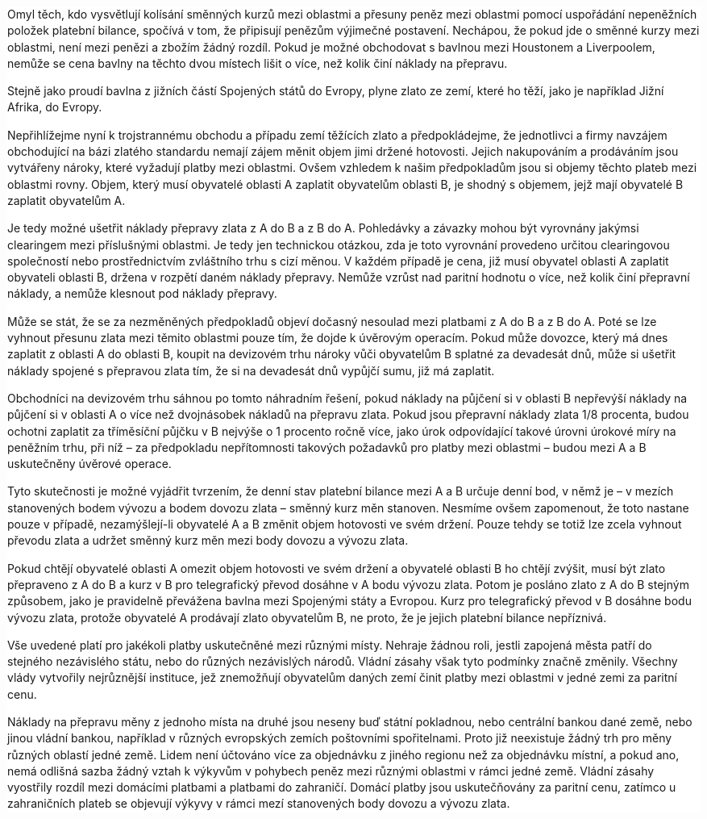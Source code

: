 Omyl těch, kdo vysvětlují kolísání směnných kurzů mezi oblastmi a přesuny peněz mezi oblastmi pomocí uspořádání nepeněžních položek platební bilance, spočívá v tom, že připisují penězům výjimečné postavení. Nechápou, že pokud jde o směnné kurzy mezi oblastmi, není mezi penězi a zbožím žádný rozdíl. Pokud je možné obchodovat s bavlnou mezi Houstonem a Liverpoolem, nemůže se cena bavlny na těchto dvou místech lišit o více, než kolik činí náklady na přepravu.

Stejně jako proudí bavlna z jižních částí Spojených států do Evropy, plyne zlato ze zemí, které ho těží, jako je například Jižní Afrika, do Evropy.

Nepřihlížejme nyní k trojstrannému obchodu a případu zemí těžících zlato a předpokládejme, že jednotlivci a firmy navzájem obchodující na bázi zlatého standardu nemají zájem měnit objem jimi držené hotovosti. Jejich nakupováním a prodáváním jsou vytvářeny nároky, které vyžadují platby mezi oblastmi. Ovšem vzhledem k našim předpokladům jsou si objemy těchto plateb mezi oblastmi rovny. Objem, který musí obyvatelé oblasti A zaplatit obyvatelům oblasti B, je shodný s objemem, jejž mají obyvatelé B zaplatit obyvatelům A.

Je tedy možné ušetřit náklady přepravy zlata z A do B a z B do A. Pohledávky a závazky mohou být vyrovnány jakýmsi clearingem mezi příslušnými oblastmi. Je tedy jen technickou otázkou, zda je toto vyrovnání provedeno určitou clearingovou společností nebo prostřednictvím zvláštního trhu s cizí měnou. V každém případě je cena, již musí obyvatel oblasti A zaplatit obyvateli oblasti B, držena v rozpětí daném náklady přepravy. Nemůže vzrůst nad paritní hodnotu o více, než kolik činí přepravní náklady, a nemůže klesnout pod náklady přepravy.



Může se stát, že se za nezměněných předpokladů objeví dočasný nesoulad mezi platbami z A do B a z B do A. Poté se lze vyhnout přesunu zlata mezi těmito oblastmi pouze tím, že dojde k úvěrovým operacím. Pokud může dovozce, který má dnes zaplatit z oblasti A do oblasti B, koupit na devizovém trhu nároky vůči obyvatelům B splatné za devadesát dnů, může si ušetřit náklady spojené s přepravou zlata tím, že si na devadesát dnů vypůjčí sumu, již má zaplatit.

Obchodníci na devizovém trhu sáhnou po tomto náhradním řešení, pokud náklady na půjčení si v oblasti B nepřevýší náklady na půjčení si v oblasti A o více než dvojnásobek nákladů na přepravu zlata. Pokud jsou přepravní náklady zlata 1/8 procenta, budou ochotni zaplatit za tříměsíční půjčku v B nejvýše o 1 procento ročně více, jako úrok odpovídající takové úrovni úrokové míry na peněžním trhu, při níž – za předpokladu nepřítomnosti takových požadavků pro platby mezi oblastmi – budou mezi A a B uskutečněny úvěrové operace.

Tyto skutečnosti je možné vyjádřit tvrzením, že denní stav platební bilance mezi A a B určuje denní bod, v němž je – v mezích stanovených bodem vývozu a bodem dovozu zlata – směnný kurz měn stanoven. Nesmíme ovšem zapomenout, že toto nastane pouze v případě, nezamýšlejí-li obyvatelé A a B změnit objem hotovosti ve svém držení. Pouze tehdy se totiž lze zcela vyhnout převodu zlata a udržet směnný kurz měn mezi body dovozu a vývozu zlata.

Pokud chtějí obyvatelé oblasti A omezit objem hotovosti ve svém držení a obyvatelé oblasti B ho chtějí zvýšit, musí být zlato přepraveno z A do B a kurz v B pro telegrafický převod dosáhne v A bodu vývozu zlata. Potom je posláno zlato z A do B stejným způsobem, jako je pravidelně převážena bavlna mezi Spojenými státy a Evropou. Kurz pro telegrafický převod v B dosáhne bodu vývozu zlata, protože obyvatelé A prodávají zlato obyvatelům B, ne proto, že je jejich platební bilance nepříznivá.

Vše uvedené platí pro jakékoli platby uskutečněné mezi různými místy. Nehraje žádnou roli, jestli zapojená města patří do stejného nezávislého státu, nebo do různých nezávislých národů. Vládní zásahy však tyto podmínky značně změnily. Všechny vlády vytvořily nejrůznější instituce, jež znemožňují obyvatelům daných zemí činit platby mezi oblastmi v jedné zemi za paritní cenu.

Náklady na přepravu měny z jednoho místa na druhé jsou neseny buď státní pokladnou, nebo centrální bankou dané země, nebo jinou vládní bankou, například v různých evropských zemích poštovními spořitelnami. Proto již neexistuje žádný trh pro měny různých oblastí jedné země. Lidem není účtováno více za objednávku z jiného regionu než za objednávku místní, a pokud ano, nemá odlišná sazba žádný vztah k výkyvům v pohybech peněz mezi různými oblastmi v rámci jedné země. Vládní zásahy vyostřily rozdíl mezi domácími platbami a platbami do zahraničí. Domácí platby jsou uskutečňovány za paritní cenu, zatímco u zahraničních plateb se objevují výkyvy v rámci mezí stanovených body dovozu a vývozu zlata.
